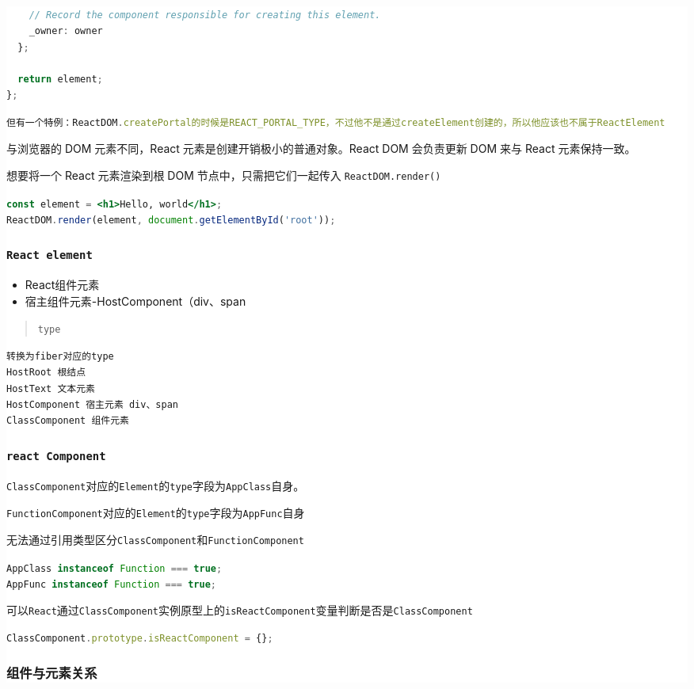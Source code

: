 ```js
    // Record the component responsible for creating this element.
    _owner: owner
  };

  return element;
};
```



```jsx
但有一个特例：ReactDOM.createPortal的时候是REACT_PORTAL_TYPE，不过他不是通过createElement创建的，所以他应该也不属于ReactElement
```

与浏览器的 DOM 元素不同，React 元素是创建开销极小的普通对象。React DOM 会负责更新 DOM 来与 React 元素保持一致。

想要将一个 React 元素渲染到根 DOM 节点中，只需把它们一起传入 `ReactDOM.render()`

```jsx
const element = <h1>Hello, world</h1>;
ReactDOM.render(element, document.getElementById('root'));
```

### `React element`

- React组件元素
- 宿主组件元素-HostComponent（div、span

> `type`

```js
转换为fiber对应的type
HostRoot 根结点
HostText 文本元素
HostComponent 宿主元素 div、span
ClassComponent 组件元素
```

### `react Component`

`ClassComponent`对应的`Element`的`type`字段为`AppClass`自身。

`FunctionComponent`对应的`Element`的`type`字段为`AppFunc`自身

无法通过引用类型区分`ClassComponent`和`FunctionComponent`

```js
AppClass instanceof Function === true;
AppFunc instanceof Function === true;
```

可以`React`通过`ClassComponent`实例原型上的`isReactComponent`变量判断是否是`ClassComponent`

```js
ClassComponent.prototype.isReactComponent = {};
```



### 组件与元素关系
